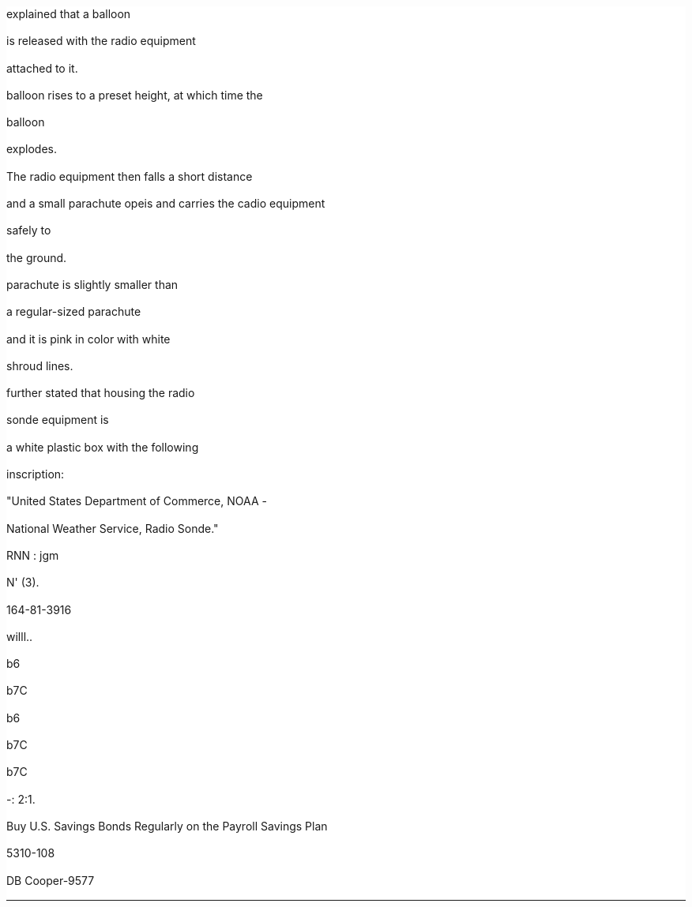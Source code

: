 explained that a balloon

is released with the radio equipment

attached to it.

balloon rises to a preset height, at which time the

balloon

explodes.

The radio equipment then falls a short distance

and a small parachute opeis and carries the cadio equipment

safely to

the ground.

parachute is slightly smaller than

a regular-sized parachute

and it is pink in color with white

shroud lines.

further stated that housing the radio

sonde equipment is

a white plastic box with the following

inscription:

"United States Department of Commerce, NOAA -

National Weather Service, Radio Sonde."

RNN : jgm

N' (3).

164-81-3916

willl..

b6

b7C

b6

b7C

b7C

-: 2:1.

Buy U.S. Savings Bonds Regularly on the Payroll Savings Plan

5310-108

DB Cooper-9577

---